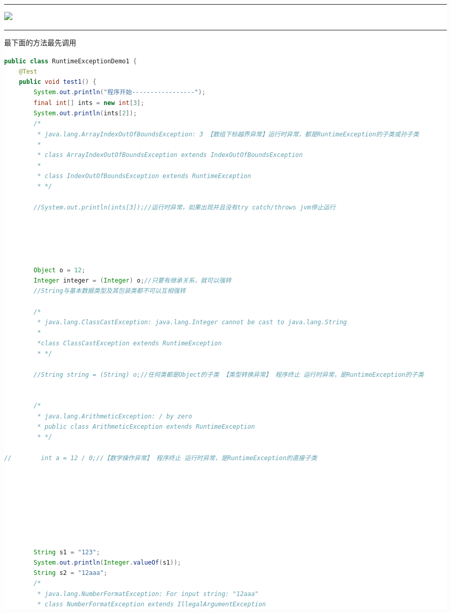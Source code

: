 

---

![](https://cdn.jsdelivr.net/gh/fgcy-333/gitnote-images/2022/8/27202208261844717.png)

---

最下面的方法最先调用



~~~java
public class RuntimeExceptionDemo1 {
    @Test
    public void test1() {
        System.out.println("程序开始-----------------");
        final int[] ints = new int[3];
        System.out.println(ints[2]);
        /*
         * java.lang.ArrayIndexOutOfBoundsException: 3 【数组下标越界异常】运行时异常，都是RuntimeException的子类或孙子类
         *
         * class ArrayIndexOutOfBoundsException extends IndexOutOfBoundsException
         *
         * class IndexOutOfBoundsException extends RuntimeException
         * */

        //System.out.println(ints[3]);//运行时异常，如果出现并且没有try catch/throws jvm停止运行


        
        
        
        Object o = 12;
        Integer integer = (Integer) o;//只要有继承关系，就可以强转
        //String与基本数据类型及其包装类都不可以互相强转

        /*
         * java.lang.ClassCastException: java.lang.Integer cannot be cast to java.lang.String
         *
         *class ClassCastException extends RuntimeException
         * */

        //String string = (String) o;//任何类都是Object的子类 【类型转换异常】 程序终止 运行时异常，是RuntimeException的子类


        /*
         * java.lang.ArithmeticException: / by zero
         * public class ArithmeticException extends RuntimeException
         * */

//        int a = 12 / 0;//【数学操作异常】 程序终止 运行时异常，是RuntimeException的直接子类

      
        
        
            
            
    

        String s1 = "123";
        System.out.println(Integer.valueOf(s1));
        String s2 = "12aaa";
        /*
         * java.lang.NumberFormatException: For input string: "12aaa"
         * class NumberFormatException extends IllegalArgumentException
~~~